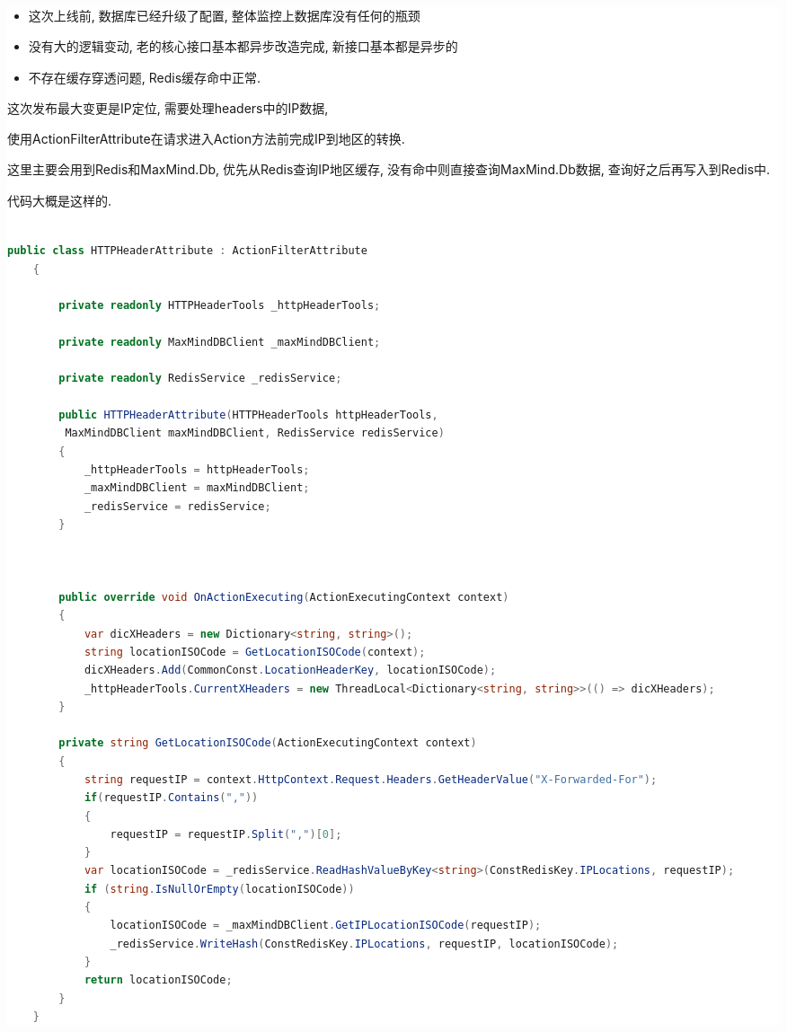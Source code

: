 - 这次上线前, 数据库已经升级了配置, 整体监控上数据库没有任何的瓶颈

- 没有大的逻辑变动, 老的核心接口基本都异步改造完成, 新接口基本都是异步的

- 不存在缓存穿透问题, Redis缓存命中正常.

这次发布最大变更是IP定位, 需要处理headers中的IP数据, 

使用ActionFilterAttribute在请求进入Action方法前完成IP到地区的转换.

这里主要会用到Redis和MaxMind.Db, 优先从Redis查询IP地区缓存, 没有命中则直接查询MaxMind.Db数据, 查询好之后再写入到Redis中.

代码大概是这样的.

```csharp

public class HTTPHeaderAttribute : ActionFilterAttribute
    {

        private readonly HTTPHeaderTools _httpHeaderTools;

        private readonly MaxMindDBClient _maxMindDBClient;

        private readonly RedisService _redisService;

        public HTTPHeaderAttribute(HTTPHeaderTools httpHeaderTools,
         MaxMindDBClient maxMindDBClient, RedisService redisService)
        {
            _httpHeaderTools = httpHeaderTools;
            _maxMindDBClient = maxMindDBClient;
            _redisService = redisService;
        }



        public override void OnActionExecuting(ActionExecutingContext context)
        {
            var dicXHeaders = new Dictionary<string, string>();
            string locationISOCode = GetLocationISOCode(context);
            dicXHeaders.Add(CommonConst.LocationHeaderKey, locationISOCode);
            _httpHeaderTools.CurrentXHeaders = new ThreadLocal<Dictionary<string, string>>(() => dicXHeaders);
        }

        private string GetLocationISOCode(ActionExecutingContext context)
        {
            string requestIP = context.HttpContext.Request.Headers.GetHeaderValue("X-Forwarded-For");
            if(requestIP.Contains(","))
            {
                requestIP = requestIP.Split(",")[0];
            }
            var locationISOCode = _redisService.ReadHashValueByKey<string>(ConstRedisKey.IPLocations, requestIP);
            if (string.IsNullOrEmpty(locationISOCode))
            {
                locationISOCode = _maxMindDBClient.GetIPLocationISOCode(requestIP);
                _redisService.WriteHash(ConstRedisKey.IPLocations, requestIP, locationISOCode);
            }
            return locationISOCode;
        }
    }

```
